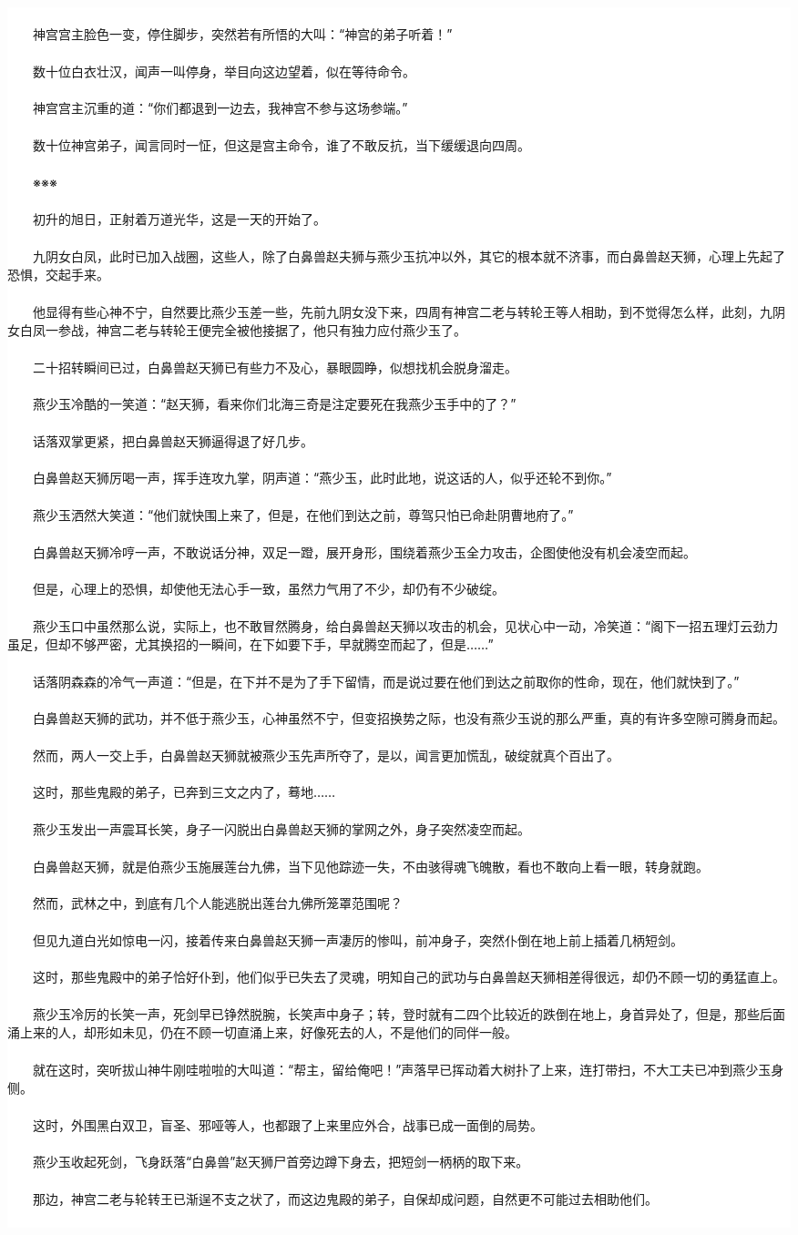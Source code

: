 <br />
　　神宫宫主脸色一变，停住脚步，突然若有所悟的大叫：“神宫的弟子听着！”<br />
<br />
　　数十位白衣壮汉，闻声一叫停身，举目向这边望着，似在等待命令。<br />
<br />
　　神宫宫主沉重的道：“你们都退到一边去，我神宫不参与这场参端。”<br />
<br />
　　数十位神宫弟子，闻言同时一怔，但这是宫主命令，谁了不敢反抗，当下缓缓退向四周。<br />
<br />
　　※※※<br />
<br />
　　初升的旭日，正射着万道光华，这是一天的开始了。<br />
<br />
　　九阴女白凤，此时已加入战圈，这些人，除了白鼻兽赵夫狮与燕少玉抗冲以外，其它的根本就不济事，而白鼻兽赵天狮，心理上先起了恐惧，交起手来。<br />
<br />
　　他显得有些心神不宁，自然要比燕少玉差一些，先前九阴女没下来，四周有神宫二老与转轮王等人相助，到不觉得怎么样，此刻，九阴女白凤一参战，神宫二老与转轮王便完全被他接据了，他只有独力应付燕少玉了。<br />
<br />
　　二十招转瞬间已过，白鼻兽赵天狮已有些力不及心，暴眼圆睁，似想找机会脱身溜走。<br />
<br />
　　燕少玉冷酷的一笑道：“赵天狮，看来你们北海三奇是注定要死在我燕少玉手中的了？”<br />
<br />
　　话落双掌更紧，把白鼻兽赵天狮逼得退了好几步。<br />
<br />
　　白鼻兽赵天狮厉喝一声，挥手连攻九掌，阴声道：“燕少玉，此时此地，说这话的人，似乎还轮不到你。”<br />
<br />
　　燕少玉洒然大笑道：“他们就快围上来了，但是，在他们到达之前，尊驾只怕已命赴阴曹地府了。”<br />
<br />
　　白鼻兽赵天狮冷哼一声，不敢说话分神，双足一蹬，展开身形，围绕着燕少玉全力攻击，企图使他没有机会凌空而起。<br />
<br />
　　但是，心理上的恐惧，却使他无法心手一致，虽然力气用了不少，却仍有不少破绽。<br />
<br />
　　燕少玉口中虽然那么说，实际上，也不敢冒然腾身，给白鼻兽赵天狮以攻击的机会，见状心中一动，冷笑道：“阁下一招五理灯云劲力虽足，但却不够严密，尤其换招的一瞬间，在下如要下手，早就腾空而起了，但是……”<br />
<br />
　　话落阴森森的冷气一声道：“但是，在下并不是为了手下留情，而是说过要在他们到达之前取你的性命，现在，他们就快到了。”<br />
<br />
　　白鼻兽赵天狮的武功，并不低于燕少玉，心神虽然不宁，但变招换势之际，也没有燕少玉说的那么严重，真的有许多空隙可腾身而起。<br />
<br />
　　然而，两人一交上手，白鼻兽赵天狮就被燕少玉先声所夺了，是以，闻言更加慌乱，破绽就真个百出了。<br />
<br />
　　这时，那些鬼殿的弟子，已奔到三文之内了，蓦地……<br />
<br />
　　燕少玉发出一声震耳长笑，身子一闪脱出白鼻兽赵天狮的掌网之外，身子突然凌空而起。<br />
<br />
　　白鼻兽赵天狮，就是伯燕少玉施展莲台九佛，当下见他踪迹一失，不由骇得魂飞魄散，看也不敢向上看一眼，转身就跑。<br />
<br />
　　然而，武林之中，到底有几个人能逃脱出莲台九佛所笼罩范围呢？<br />
<br />
　　但见九道白光如惊电一闪，接着传来白鼻兽赵天狮一声凄厉的惨叫，前冲身子，突然仆倒在地上前上插着几柄短剑。<br />
<br />
　　这时，那些鬼殿中的弟子恰好仆到，他们似乎已失去了灵魂，明知自己的武功与白鼻兽赵天狮相差得很远，却仍不顾一切的勇猛直上。<br />
<br />
　　燕少玉冷厉的长笑一声，死剑早已铮然脱腕，长笑声中身子；转，登时就有二四个比较近的跌倒在地上，身首异处了，但是，那些后面涌上来的人，却形如未见，仍在不顾一切直涌上来，好像死去的人，不是他们的同伴一般。<br />
<br />
　　就在这时，突听拔山神牛刚哇啦啦的大叫道：“帮主，留给俺吧！”声落早已挥动着大树扑了上来，连打带扫，不大工夫已冲到燕少玉身侧。<br />
<br />
　　这时，外围黑白双卫，盲圣、邪哑等人，也都跟了上来里应外合，战事已成一面倒的局势。<br />
<br />
　　燕少玉收起死剑，飞身跃落“白鼻兽”赵天狮尸首旁边蹲下身去，把短剑一柄柄的取下来。<br />
<br />
　　那边，神宫二老与轮转王已渐逞不支之状了，而这边鬼殿的弟子，自保却成问题，自然更不可能过去相助他们。<br />
<br />